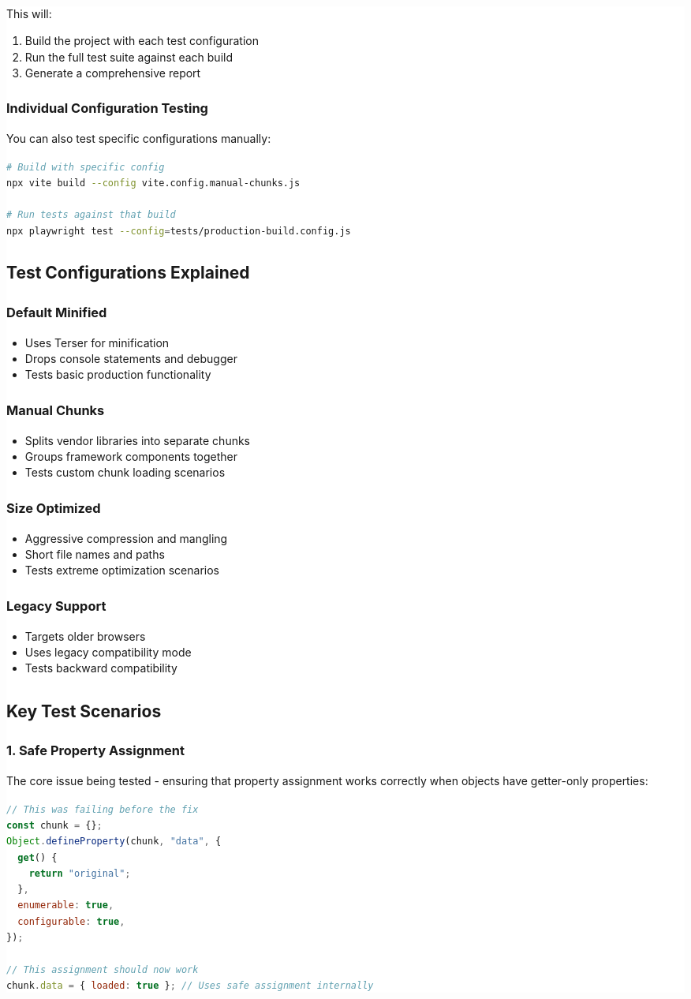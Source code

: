This will:

1. Build the project with each test configuration
2. Run the full test suite against each build
3. Generate a comprehensive report

### Individual Configuration Testing

You can also test specific configurations manually:

```bash
# Build with specific config
npx vite build --config vite.config.manual-chunks.js

# Run tests against that build
npx playwright test --config=tests/production-build.config.js
```

## Test Configurations Explained

### Default Minified

- Uses Terser for minification
- Drops console statements and debugger
- Tests basic production functionality

### Manual Chunks

- Splits vendor libraries into separate chunks
- Groups framework components together
- Tests custom chunk loading scenarios

### Size Optimized

- Aggressive compression and mangling
- Short file names and paths
- Tests extreme optimization scenarios

### Legacy Support

- Targets older browsers
- Uses legacy compatibility mode
- Tests backward compatibility

## Key Test Scenarios

### 1. Safe Property Assignment

The core issue being tested - ensuring that property assignment works correctly when objects have getter-only properties:

```javascript
// This was failing before the fix
const chunk = {};
Object.defineProperty(chunk, "data", {
  get() {
    return "original";
  },
  enumerable: true,
  configurable: true,
});

// This assignment should now work
chunk.data = { loaded: true }; // Uses safe assignment internally
```
